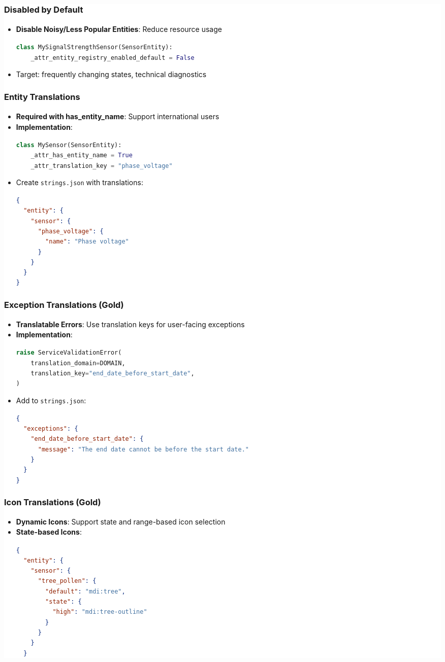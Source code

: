 ### Disabled by Default
- **Disable Noisy/Less Popular Entities**: Reduce resource usage
  ```python
  class MySignalStrengthSensor(SensorEntity):
      _attr_entity_registry_enabled_default = False
  ```
- Target: frequently changing states, technical diagnostics

### Entity Translations
- **Required with has_entity_name**: Support international users
- **Implementation**:
  ```python
  class MySensor(SensorEntity):
      _attr_has_entity_name = True
      _attr_translation_key = "phase_voltage"
  ```
- Create `strings.json` with translations:
  ```json
  {
    "entity": {
      "sensor": {
        "phase_voltage": {
          "name": "Phase voltage"
        }
      }
    }
  }
  ```

### Exception Translations (Gold)
- **Translatable Errors**: Use translation keys for user-facing exceptions
- **Implementation**:
  ```python
  raise ServiceValidationError(
      translation_domain=DOMAIN,
      translation_key="end_date_before_start_date",
  )
  ```
- Add to `strings.json`:
  ```json
  {
    "exceptions": {
      "end_date_before_start_date": {
        "message": "The end date cannot be before the start date."
      }
    }
  }
  ```

### Icon Translations (Gold)
- **Dynamic Icons**: Support state and range-based icon selection
- **State-based Icons**:
  ```json
  {
    "entity": {
      "sensor": {
        "tree_pollen": {
          "default": "mdi:tree",
          "state": {
            "high": "mdi:tree-outline"
          }
        }
      }
    }
  ```